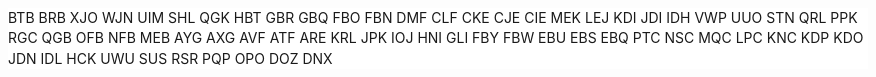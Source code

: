 BTB
BRB
XJO
WJN
UIM
SHL
QGK
HBT
GBR
GBQ
FBO
FBN
DMF
CLF
CKE
CJE
CIE
MEK
LEJ
KDI
JDI
IDH
VWP
UUO
STN
QRL
PPK
RGC
QGB
OFB
NFB
MEB
AYG
AXG
AVF
ATF
ARE
KRL
JPK
IOJ
HNI
GLI
FBY
FBW
EBU
EBS
EBQ
PTC
NSC
MQC
LPC
KNC
KDP
KDO
JDN
IDL
HCK
UWU
SUS
RSR
PQP
OPO
DOZ
DNX